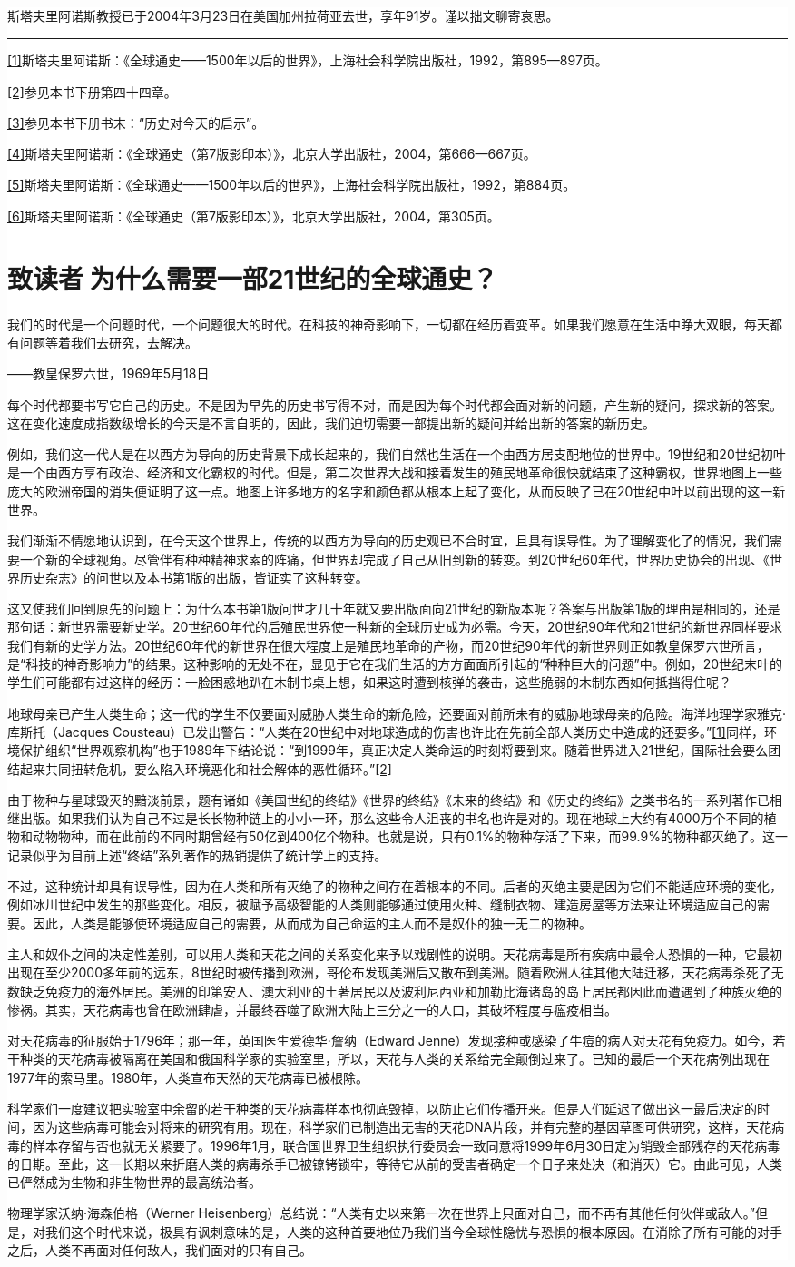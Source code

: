 斯塔夫里阿诺斯教授已于2004年3月23日在美国加州拉荷亚去世，享年91岁。谨以拙文聊寄哀思。

---

[[1]](part0007.xhtml#noteBack_1)斯塔夫里阿诺斯：《全球通史——1500年以后的世界》，上海社会科学院出版社，1992，第895—897页。

[[2]](part0007.xhtml#noteBack_2)参见本书下册第四十四章。

[[3]](part0007.xhtml#noteBack_3)参见本书下册书末：“历史对今天的启示”。

[[4]](part0007.xhtml#noteBack_4)斯塔夫里阿诺斯：《全球通史（第7版影印本）》，北京大学出版社，2004，第666—667页。

[[5]](part0007.xhtml#noteBack_5)斯塔夫里阿诺斯：《全球通史——1500年以后的世界》，上海社会科学院出版社，1992，第884页。

[[6]](part0007.xhtml#noteBack_6)斯塔夫里阿诺斯：《全球通史（第7版影印本）》，北京大学出版社，2004，第305页。

# 致读者 为什么需要一部21世纪的全球通史？

我们的时代是一个问题时代，一个问题很大的时代。在科技的神奇影响下，一切都在经历着变革。如果我们愿意在生活中睁大双眼，每天都有问题等着我们去研究，去解决。

——教皇保罗六世，1969年5月18日

每个时代都要书写它自己的历史。不是因为早先的历史书写得不对，而是因为每个时代都会面对新的问题，产生新的疑问，探求新的答案。这在变化速度成指数级增长的今天是不言自明的，因此，我们迫切需要一部提出新的疑问并给出新的答案的新历史。

例如，我们这一代人是在以西方为导向的历史背景下成长起来的，我们自然也生活在一个由西方居支配地位的世界中。19世纪和20世纪初叶是一个由西方享有政治、经济和文化霸权的时代。但是，第二次世界大战和接着发生的殖民地革命很快就结束了这种霸权，世界地图上一些庞大的欧洲帝国的消失便证明了这一点。地图上许多地方的名字和颜色都从根本上起了变化，从而反映了已在20世纪中叶以前出现的这一新世界。

我们渐渐不情愿地认识到，在今天这个世界上，传统的以西方为导向的历史观已不合时宜，且具有误导性。为了理解变化了的情况，我们需要一个新的全球视角。尽管伴有种种精神求索的阵痛，但世界却完成了自己从旧到新的转变。到20世纪60年代，世界历史协会的出现、《世界历史杂志》的问世以及本书第1版的出版，皆证实了这种转变。

这又使我们回到原先的问题上：为什么本书第1版问世才几十年就又要出版面向21世纪的新版本呢？答案与出版第1版的理由是相同的，还是那句话：新世界需要新史学。20世纪60年代的后殖民世界使一种新的全球历史成为必需。今天，20世纪90年代和21世纪的新世界同样要求我们有新的史学方法。20世纪60年代的新世界在很大程度上是殖民地革命的产物，而20世纪90年代的新世界则正如教皇保罗六世所言，是“科技的神奇影响力”的结果。这种影响的无处不在，显见于它在我们生活的方方面面所引起的“种种巨大的问题”中。例如，20世纪末叶的学生们可能都有过这样的经历：一脸困惑地趴在木制书桌上想，如果这时遭到核弹的袭击，这些脆弱的木制东西如何抵挡得住呢？

地球母亲已产生人类生命；这一代的学生不仅要面对威胁人类生命的新危险，还要面对前所未有的威胁地球母亲的危险。海洋地理学家雅克·库斯托（Jacques Cousteau）已发出警告：“人类在20世纪中对地球造成的伤害也许比在先前全部人类历史中造成的还要多。”[[1]](part0008.xhtml#note_1)同样，环境保护组织“世界观察机构”也于1989年下结论说：“到1999年，真正决定人类命运的时刻将要到来。随着世界进入21世纪，国际社会要么团结起来共同扭转危机，要么陷入环境恶化和社会解体的恶性循环。”[[2]](part0008.xhtml#note_2)

由于物种与星球毁灭的黯淡前景，题有诸如《美国世纪的终结》《世界的终结》《未来的终结》和《历史的终结》之类书名的一系列著作已相继出版。如果我们认为自己不过是长长物种链上的小小一环，那么这些令人沮丧的书名也许是对的。现在地球上大约有4000万个不同的植物和动物物种，而在此前的不同时期曾经有50亿到400亿个物种。也就是说，只有0.1%的物种存活了下来，而99.9%的物种都灭绝了。这一记录似乎为目前上述“终结”系列著作的热销提供了统计学上的支持。

不过，这种统计却具有误导性，因为在人类和所有灭绝了的物种之间存在着根本的不同。后者的灭绝主要是因为它们不能适应环境的变化，例如冰川世纪中发生的那些变化。相反，被赋予高级智能的人类则能够通过使用火种、缝制衣物、建造房屋等方法来让环境适应自己的需要。因此，人类是能够使环境适应自己的需要，从而成为自己命运的主人而不是奴仆的独一无二的物种。

主人和奴仆之间的决定性差别，可以用人类和天花之间的关系变化来予以戏剧性的说明。天花病毒是所有疾病中最令人恐惧的一种，它最初出现在至少2000多年前的远东，8世纪时被传播到欧洲，哥伦布发现美洲后又散布到美洲。随着欧洲人往其他大陆迁移，天花病毒杀死了无数缺乏免疫力的海外居民。美洲的印第安人、澳大利亚的土著居民以及波利尼西亚和加勒比海诸岛的岛上居民都因此而遭遇到了种族灭绝的惨祸。其实，天花病毒也曾在欧洲肆虐，并最终吞噬了欧洲大陆上三分之一的人口，其破坏程度与瘟疫相当。

对天花病毒的征服始于1796年；那一年，英国医生爱德华·詹纳（Edward Jenne）发现接种或感染了牛痘的病人对天花有免疫力。如今，若干种类的天花病毒被隔离在美国和俄国科学家的实验室里，所以，天花与人类的关系给完全颠倒过来了。已知的最后一个天花病例出现在1977年的索马里。1980年，人类宣布天然的天花病毒已被根除。

科学家们一度建议把实验室中余留的若干种类的天花病毒样本也彻底毁掉，以防止它们传播开来。但是人们延迟了做出这一最后决定的时间，因为这些病毒可能会对将来的研究有用。现在，科学家们已制造出无害的天花DNA片段，并有完整的基因草图可供研究，这样，天花病毒的样本存留与否也就无关紧要了。1996年1月，联合国世界卫生组织执行委员会一致同意将1999年6月30日定为销毁全部残存的天花病毒的日期。至此，这一长期以来折磨人类的病毒杀手已被镣铐锁牢，等待它从前的受害者确定一个日子来处决（和消灭）它。由此可见，人类已俨然成为生物和非生物世界的最高统治者。

物理学家沃纳·海森伯格（Werner Heisenberg）总结说：“人类有史以来第一次在世界上只面对自己，而不再有其他任何伙伴或敌人。”但是，对我们这个时代来说，极具有讽刺意味的是，人类的这种首要地位乃我们当今全球性隐忧与恐惧的根本原因。在消除了所有可能的对手之后，人类不再面对任何敌人，我们面对的只有自己。
